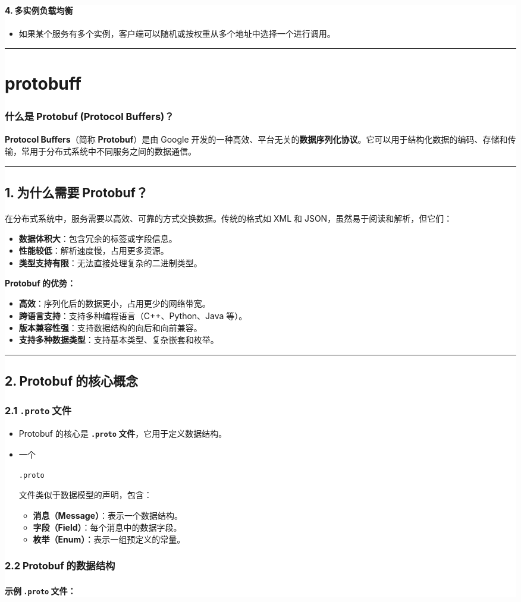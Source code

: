#### **4. 多实例负载均衡**

- 如果某个服务有多个实例，客户端可以随机或按权重从多个地址中选择一个进行调用。

------

# protobuff

### 什么是 **Protobuf (Protocol Buffers)**？

**Protocol Buffers**（简称 **Protobuf**）是由 Google 开发的一种高效、平台无关的**数据序列化协议**。它可以用于结构化数据的编码、存储和传输，常用于分布式系统中不同服务之间的数据通信。

------

## **1. 为什么需要 Protobuf？**

在分布式系统中，服务需要以高效、可靠的方式交换数据。传统的格式如 XML 和 JSON，虽然易于阅读和解析，但它们：

- **数据体积大**：包含冗余的标签或字段信息。
- **性能较低**：解析速度慢，占用更多资源。
- **类型支持有限**：无法直接处理复杂的二进制类型。

**Protobuf 的优势：**

- **高效**：序列化后的数据更小，占用更少的网络带宽。
- **跨语言支持**：支持多种编程语言（C++、Python、Java 等）。
- **版本兼容性强**：支持数据结构的向后和向前兼容。
- **支持多种数据类型**：支持基本类型、复杂嵌套和枚举。

------

## **2. Protobuf 的核心概念**

### **2.1 `.proto` 文件**

- Protobuf 的核心是 **`.proto` 文件**，它用于定义数据结构。

- 一个 

  ```
  .proto
  ```

   文件类似于数据模型的声明，包含：

  - **消息（Message）**：表示一个数据结构。
  - **字段（Field）**：每个消息中的数据字段。
  - **枚举（Enum）**：表示一组预定义的常量。

### **2.2 Protobuf 的数据结构**

#### 示例 `.proto` 文件：
